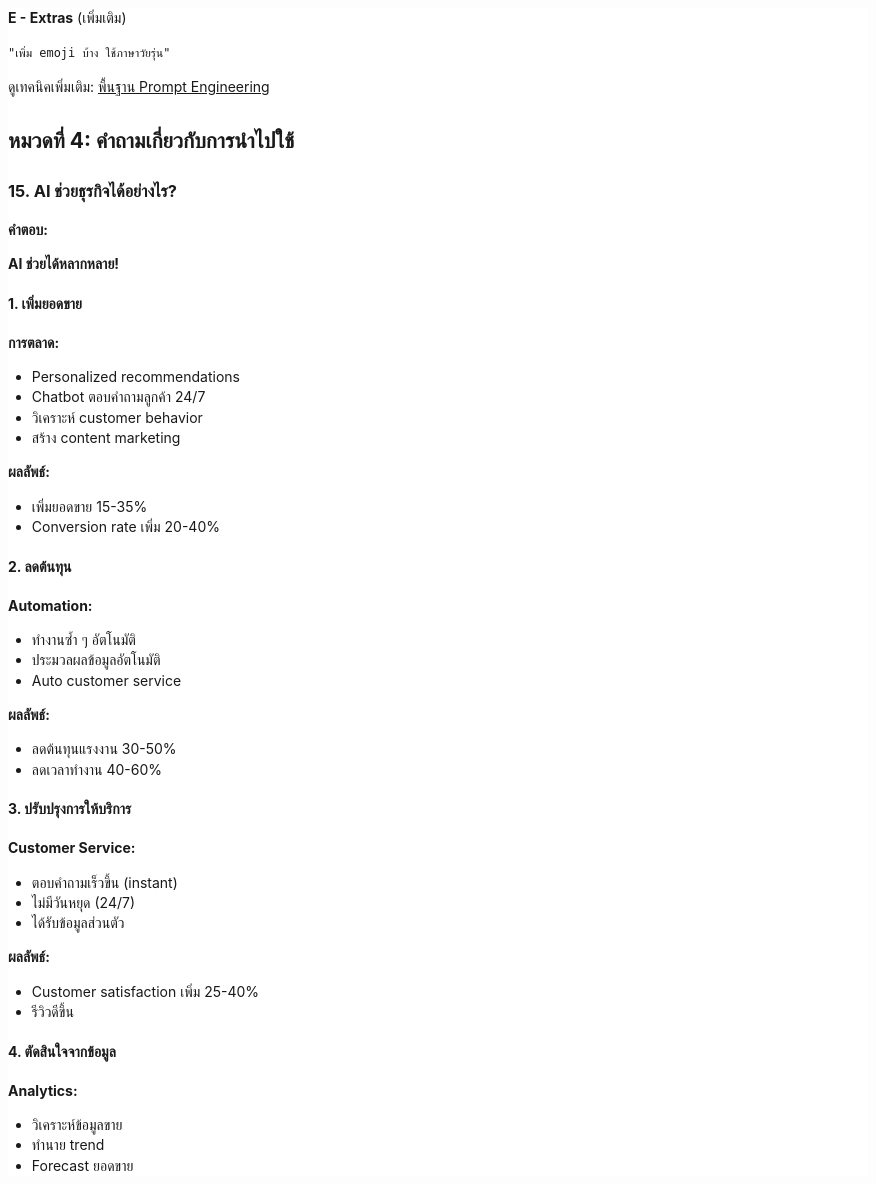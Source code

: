 **E - Extras** (เพิ่มเติม)
```
"เพิ่ม emoji บ้าง ใช้ภาษาวัยรุ่น"
```

ดูเทคนิคเพิ่มเติม: [พื้นฐาน Prompt Engineering](/blog/prompt-engineering-basics)

## หมวดที่ 4: คำถามเกี่ยวกับการนำไปใช้

### 15. AI ช่วยธุรกิจได้อย่างไร?

**คำตอบ:**

**AI ช่วยได้หลากหลาย!**

#### 1. เพิ่มยอดขาย

**การตลาด:**
- Personalized recommendations
- Chatbot ตอบคำถามลูกค้า 24/7
- วิเคราะห์ customer behavior
- สร้าง content marketing

**ผลลัพธ์:**
- เพิ่มยอดขาย 15-35%
- Conversion rate เพิ่ม 20-40%

#### 2. ลดต้นทุน

**Automation:**
- ทำงานซ้ำ ๆ อัตโนมัติ
- ประมวลผลข้อมูลอัตโนมัติ
- Auto customer service

**ผลลัพธ์:**
- ลดต้นทุนแรงงาน 30-50%
- ลดเวลาทำงาน 40-60%

#### 3. ปรับปรุงการให้บริการ

**Customer Service:**
- ตอบคำถามเร็วขึ้น (instant)
- ไม่มีวันหยุด (24/7)
- ได้รับข้อมูลส่วนตัว

**ผลลัพธ์:**
- Customer satisfaction เพิ่ม 25-40%
- รีวิวดีขึ้น

#### 4. ตัดสินใจจากข้อมูล

**Analytics:**
- วิเคราะห์ข้อมูลขาย
- ทำนาย trend
- Forecast ยอดขาย

